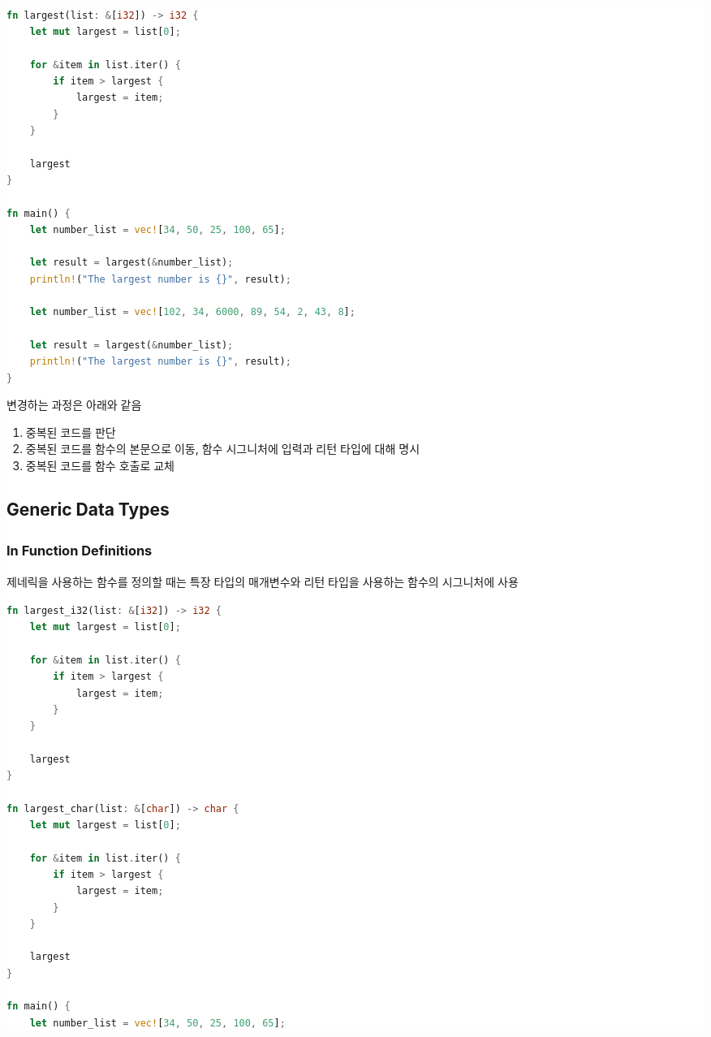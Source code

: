 ```rust
fn largest(list: &[i32]) -> i32 {
    let mut largest = list[0];

    for &item in list.iter() {
        if item > largest {
            largest = item;
        }
    }

    largest
}

fn main() {
    let number_list = vec![34, 50, 25, 100, 65];

    let result = largest(&number_list);
    println!("The largest number is {}", result);

    let number_list = vec![102, 34, 6000, 89, 54, 2, 43, 8];

    let result = largest(&number_list);
    println!("The largest number is {}", result);
}
```

변경하는 과정은 아래와 같음

1. 중복된 코드를 판단
2. 중복된 코드를 함수의 본문으로 이동, 함수 시그니처에 입력과 리턴 타입에 대해 명시
3. 중복된 코드를 함수 호출로 교체

## Generic Data Types

### In Function Definitions

제네릭을 사용하는 함수를 정의할 때는 특장 타입의 매개변수와 리턴 타입을 사용하는 함수의 시그니처에 사용

```rust
fn largest_i32(list: &[i32]) -> i32 {
    let mut largest = list[0];

    for &item in list.iter() {
        if item > largest {
            largest = item;
        }
    }

    largest
}

fn largest_char(list: &[char]) -> char {
    let mut largest = list[0];

    for &item in list.iter() {
        if item > largest {
            largest = item;
        }
    }

    largest
}

fn main() {
    let number_list = vec![34, 50, 25, 100, 65];
```